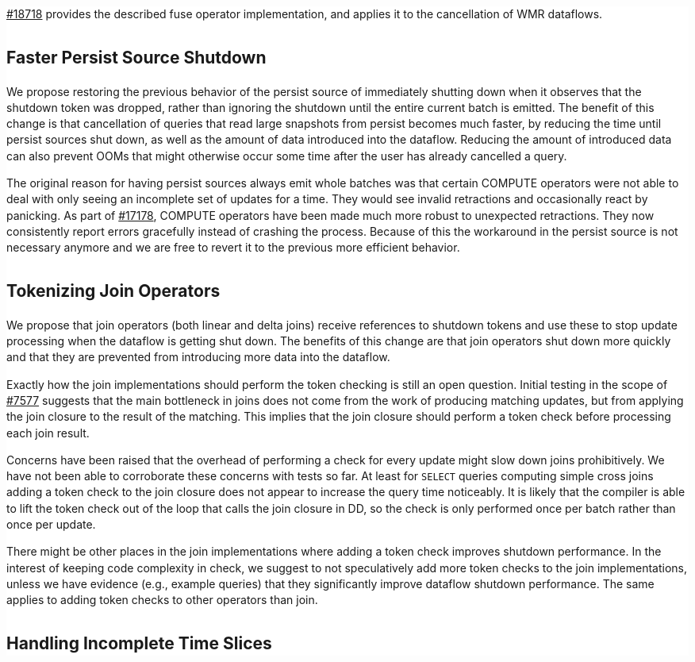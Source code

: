 [#18718] provides the described fuse operator implementation, and applies it to the cancellation of WMR dataflows.

[#18718]: https://github.com/MaterializeInc/materialize/pull/18718

## Faster Persist Source Shutdown

We propose restoring the previous behavior of the persist source of immediately shutting down when it observes that the shutdown token was dropped, rather than ignoring the shutdown until the entire current batch is emitted.
The benefit of this change is that cancellation of queries that read large snapshots from persist becomes much faster, by reducing the time until persist sources shut down, as well as the amount of data introduced into the dataflow.
Reducing the amount of introduced data can also prevent OOMs that might otherwise occur some time after the user has already cancelled a query.

The original reason for having persist sources always emit whole batches was that certain COMPUTE operators were not able to deal with only seeing an incomplete set of updates for a time.
They would see invalid retractions and occasionally react by panicking.
As part of [#17178], COMPUTE operators have been made much more robust to unexpected retractions.
They now consistently report errors gracefully instead of crashing the process.
Because of this the workaround in the persist source is not necessary anymore and we are free to revert it to the previous more efficient behavior.

[#17178]: https://github.com/MaterializeInc/database-issues/issues/4967

## Tokenizing Join Operators

We propose that join operators (both linear and delta joins) receive references to shutdown tokens and use these to stop update processing when the dataflow is getting shut down.
The benefits of this change are that join operators shut down more quickly and that they are prevented from introducing more data into the dataflow.

Exactly how the join implementations should perform the token checking is still an open question.
Initial testing in the scope of [#7577] suggests that the main bottleneck in joins does not come from the work of producing matching updates, but from applying the join closure to the result of the matching.
This implies that the join closure should perform a token check before processing each join result.

Concerns have been raised that the overhead of performing a check for every update might slow down joins prohibitively.
We have not been able to corroborate these concerns with tests so far.
At least for `SELECT` queries computing simple cross joins adding a token check to the join closure does not appear to increase the query time noticeably.
It is likely that the compiler is able to lift the token check out of the loop that calls the join closure in DD, so the check is only performed once per batch rather than once per update.

There might be other places in the join implementations where adding a token check improves shutdown performance.
In the interest of keeping code complexity in check, we suggest to not speculatively add more token checks to the join implementations, unless we have evidence (e.g., example queries) that they significantly improve dataflow shutdown performance. The same applies to adding token checks to other operators than join.

[#7577]: https://github.com/MaterializeInc/database-issues/issues/2350

## Handling Incomplete Time Slices


[summary]: #summary
[motivation]: #motivation
[`Worker::drop_dataflow`]: https://dev.materialize.com/api/rust/timely/worker/struct.Worker.html#method.drop_dataflow
[timely-dataflow/#519]: https://github.com/TimelyDataflow/timely-dataflow/pull/519
[WMR]: https://github.com/MaterializeInc/materialize/blob/main/doc/developer/design/20221204_with_mutually_recursive.md
[#16800]: https://github.com/MaterializeInc/database-issues/issues/4869
[#16860]: https://github.com/MaterializeInc/database-issues/issues/4876
[explanation]: #explanation
[rollout]: #rollout
[testing-and-observability]: #testing-and-observability
[lifecycle]: #lifecycle
[drawbacks]: #drawbacks
[conclusion-and-alternatives]: #conclusion-and-alternatives
[future-work]: #future-work
[#8853]: https://github.com/MaterializeInc/database-issues/issues/2700